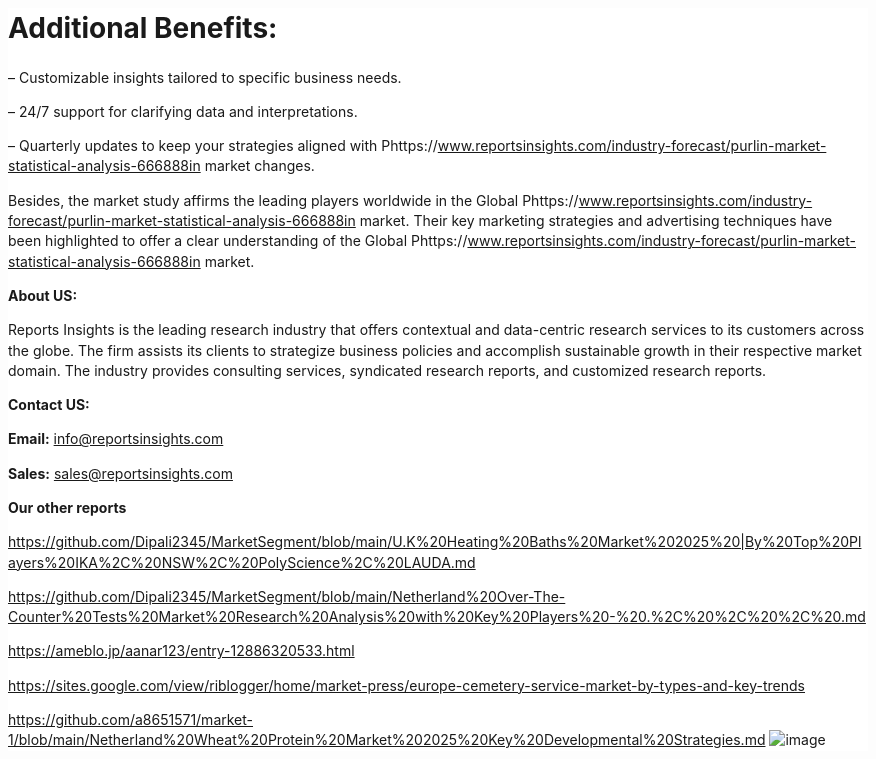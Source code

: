# <strong>Additional Benefits:</strong>

– Customizable insights tailored to specific business needs.

– 24/7 support for clarifying data and interpretations.

– Quarterly updates to keep your strategies aligned with Phttps://www.reportsinsights.com/industry-forecast/purlin-market-statistical-analysis-666888in market changes.

Besides, the market study affirms the leading players worldwide in the Global Phttps://www.reportsinsights.com/industry-forecast/purlin-market-statistical-analysis-666888in market. Their key marketing strategies and advertising techniques have been highlighted to offer a clear understanding of the Global Phttps://www.reportsinsights.com/industry-forecast/purlin-market-statistical-analysis-666888in market.

<strong><strong>About US</strong>:</strong>

Reports Insights is the leading research industry that offers contextual and data-centric research services to its customers across the globe. The firm assists its clients to strategize business policies and accomplish sustainable growth in their respective market domain. The industry provides consulting services, syndicated research reports, and customized research reports.

<strong>Contact US:</strong>

<p class=><b>Email:</b> <a href=mailto:info@reportsinsights.com>info@reportsinsights.com</a></p>
<p class=><b>Sales:</b> <a href=mailto:sales@reportsinsights.com>sales@reportsinsights.com</a></p>

<strong>Our other reports</strong>

<a href=https://github.com/Dipali2345/MarketSegment/blob/main/U.K%20Heating%20Baths%20Market%202025%20|By%20Top%20Players%20IKA%2C%20NSW%2C%20PolyScience%2C%20LAUDA.md>https://github.com/Dipali2345/MarketSegment/blob/main/U.K%20Heating%20Baths%20Market%202025%20|By%20Top%20Players%20IKA%2C%20NSW%2C%20PolyScience%2C%20LAUDA.md</a>

<a href=https://github.com/Dipali2345/MarketSegment/blob/main/Netherland%20Over-The-Counter%20Tests%20Market%20Research%20Analysis%20with%20Key%20Players%20-%20.%2C%20%2C%20%2C%20.md>https://github.com/Dipali2345/MarketSegment/blob/main/Netherland%20Over-The-Counter%20Tests%20Market%20Research%20Analysis%20with%20Key%20Players%20-%20.%2C%20%2C%20%2C%20.md</a>

<a href=https://ameblo.jp/aanar123/entry-12886320533.html>https://ameblo.jp/aanar123/entry-12886320533.html</a>

<a href=https://sites.google.com/view/riblogger/home/market-press/europe-cemetery-service-market-by-types-and-key-trends>https://sites.google.com/view/riblogger/home/market-press/europe-cemetery-service-market-by-types-and-key-trends</a>

<a href=https://github.com/a8651571/market-1/blob/main/Netherland%20Wheat%20Protein%20Market%202025%20Key%20Developmental%20Strategies.md>https://github.com/a8651571/market-1/blob/main/Netherland%20Wheat%20Protein%20Market%202025%20Key%20Developmental%20Strategies.md</a>
![image](https://github.com/user-attachments/assets/998a5d68-0f7c-40eb-8032-11717089ce45)
